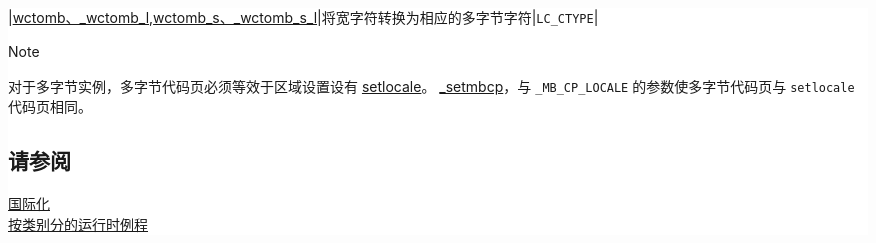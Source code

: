 |[wctomb、\_wctomb\_l](../c-runtime-library/reference/wctomb-wctomb-l.md),[wctomb\_s、\_wctomb\_s\_l](../c-runtime-library/reference/wctomb-s-wctomb-s-l.md)|将宽字符转换为相应的多字节字符|`LC_CTYPE`|  
  
> [!NOTE]
>  对于多字节实例，多字节代码页必须等效于区域设置设有 [setlocale](../c-runtime-library/reference/setlocale-wsetlocale.md)。  [\_setmbcp](../c-runtime-library/reference/setmbcp.md)，与 `_MB_CP_LOCALE` 的参数使多字节代码页与 `setlocale` 代码页相同。  
  
## 请参阅  
 [国际化](../c-runtime-library/internationalization.md)   
 [按类别分的运行时例程](../c-runtime-library/run-time-routines-by-category.md)